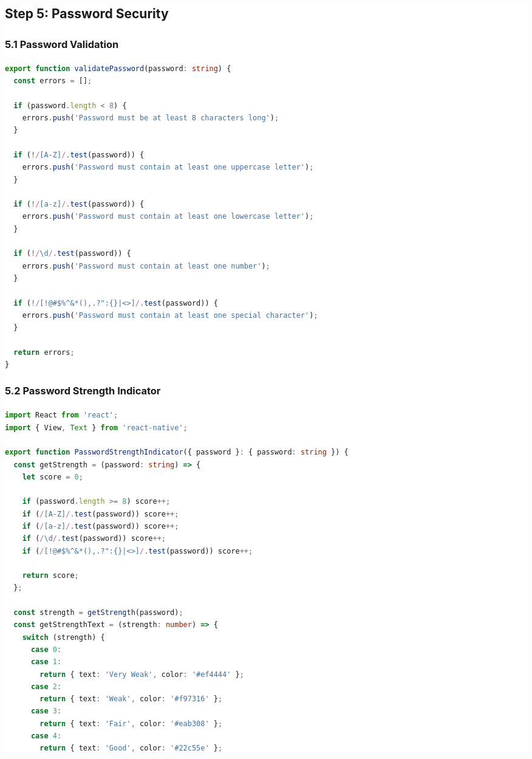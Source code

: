 ## Step 5: Password Security

### 5.1 Password Validation

```typescript
export function validatePassword(password: string) {
  const errors = [];
  
  if (password.length < 8) {
    errors.push('Password must be at least 8 characters long');
  }
  
  if (!/[A-Z]/.test(password)) {
    errors.push('Password must contain at least one uppercase letter');
  }
  
  if (!/[a-z]/.test(password)) {
    errors.push('Password must contain at least one lowercase letter');
  }
  
  if (!/\d/.test(password)) {
    errors.push('Password must contain at least one number');
  }
  
  if (!/[!@#$%^&*(),.?":{}|<>]/.test(password)) {
    errors.push('Password must contain at least one special character');
  }
  
  return errors;
}
```

### 5.2 Password Strength Indicator

```typescript
import React from 'react';
import { View, Text } from 'react-native';

export function PasswordStrengthIndicator({ password }: { password: string }) {
  const getStrength = (password: string) => {
    let score = 0;
    
    if (password.length >= 8) score++;
    if (/[A-Z]/.test(password)) score++;
    if (/[a-z]/.test(password)) score++;
    if (/\d/.test(password)) score++;
    if (/[!@#$%^&*(),.?":{}|<>]/.test(password)) score++;
    
    return score;
  };

  const strength = getStrength(password);
  const getStrengthText = (strength: number) => {
    switch (strength) {
      case 0:
      case 1:
        return { text: 'Very Weak', color: '#ef4444' };
      case 2:
        return { text: 'Weak', color: '#f97316' };
      case 3:
        return { text: 'Fair', color: '#eab308' };
      case 4:
        return { text: 'Good', color: '#22c55e' };
```